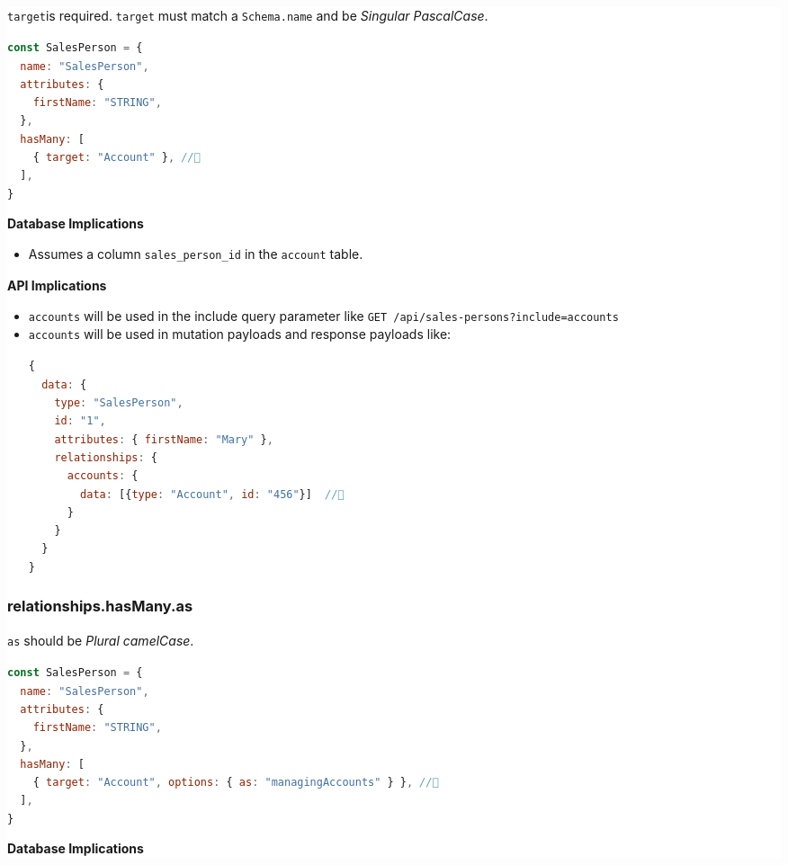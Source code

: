 `target`is required. `target` must match a `Schema.name` and be _Singular PascalCase_.

```js
const SalesPerson = {
  name: "SalesPerson",
  attributes: {
    firstName: "STRING",
  },
  hasMany: [
    { target: "Account" }, //👀
  ],
}
```

**Database Implications**

- Assumes a column `sales_person_id` in the `account` table.

**API Implications**

- `accounts` will be used in the include query parameter like
  `GET /api/sales-persons?include=accounts`
- `accounts` will be used in mutation payloads and response payloads like:
  ```js
  {
    data: {
      type: "SalesPerson",
      id: "1",
      attributes: { firstName: "Mary" },
      relationships: {
        accounts: {
          data: [{type: "Account", id: "456"}]  //👀
        }
      }
    }
  }
  ```

### relationships.hasMany.as

`as` should be _Plural camelCase_.

```js
const SalesPerson = {
  name: "SalesPerson",
  attributes: {
    firstName: "STRING",
  },
  hasMany: [
    { target: "Account", options: { as: "managingAccounts" } }, //👀
  ],
}
```

**Database Implications**
